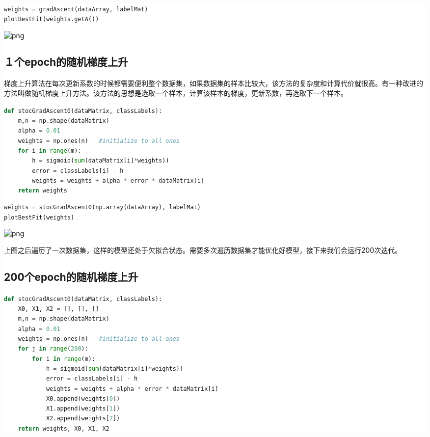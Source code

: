 
```python
weights = gradAscent(dataArray, labelMat)
plotBestFit(weights.getA())
```


![png](output_17_0.png)


## １个epoch的随机梯度上升

梯度上升算法在每次更新系数的时候都需要便利整个数据集，如果数据集的样本比较大，该方法的复杂度和计算代价就很高。有一种改进的方法叫做随机梯度上升方法。该方法的思想是选取一个样本，计算该样本的梯度，更新系数，再选取下一个样本。


```python
def stocGradAscent0(dataMatrix, classLabels):
    m,n = np.shape(dataMatrix)
    alpha = 0.01
    weights = np.ones(n)   #initialize to all ones
    for i in range(m):
        h = sigmoid(sum(dataMatrix[i]*weights))
        error = classLabels[i] - h
        weights = weights + alpha * error * dataMatrix[i]
    return weights
```


```python
weights = stocGradAscent0(np.array(dataArray), labelMat)
plotBestFit(weights)
```


![png](output_20_0.png)


上图之后遍历了一次数据集，这样的模型还处于欠拟合状态。需要多次遍历数据集才能优化好模型，接下来我们会运行200次迭代。

## 200个epoch的随机梯度上升


```python
def stocGradAscent0(dataMatrix, classLabels):
    X0, X1, X2 = [], [], []
    m,n = np.shape(dataMatrix)
    alpha = 0.01
    weights = np.ones(n)   #initialize to all ones
    for j in range(200):
        for i in range(m):
            h = sigmoid(sum(dataMatrix[i]*weights))
            error = classLabels[i] - h
            weights = weights + alpha * error * dataMatrix[i]
            X0.append(weights[0])
            X1.append(weights[1])
            X2.append(weights[2])
    return weights, X0, X1, X2
```
